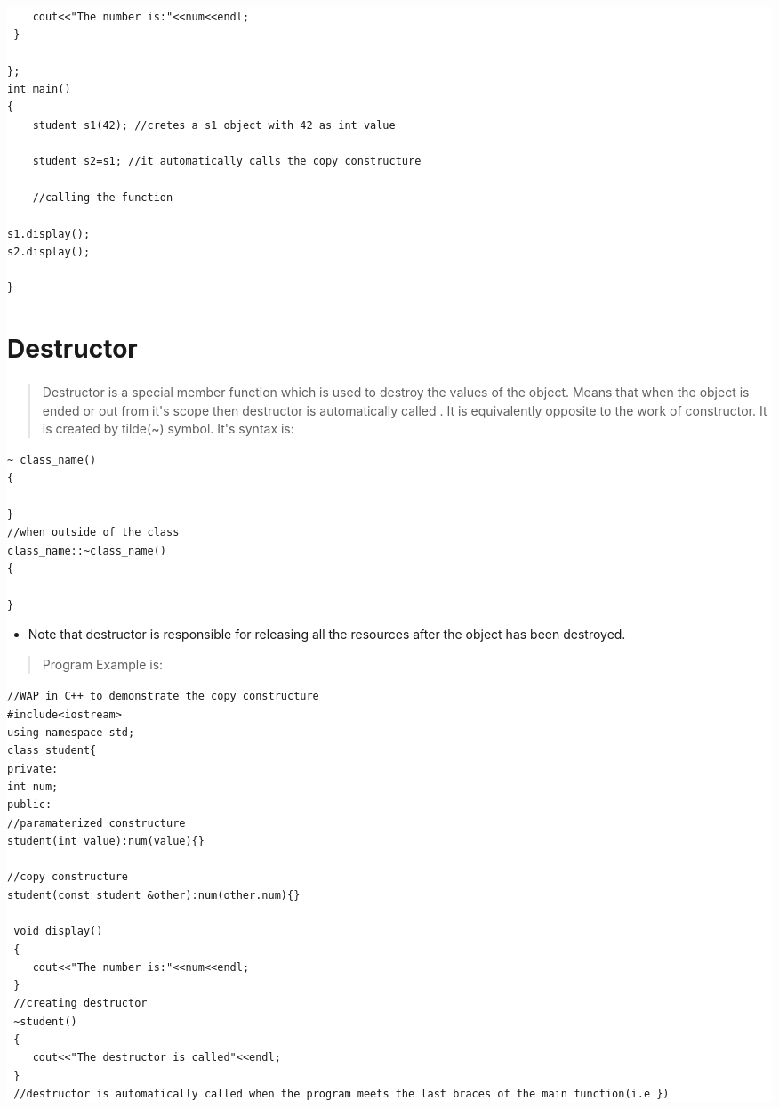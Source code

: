 ```
    cout<<"The number is:"<<num<<endl;
 }

};
int main()
{
    student s1(42); //cretes a s1 object with 42 as int value

    student s2=s1; //it automatically calls the copy constructure 

    //calling the function

s1.display();
s2.display();

}

```
# Destructor
> Destructor is a special member function which is used to destroy the values of the object. Means that when the object is ended or out from it's scope then destructor is automatically called . It is equivalently opposite to the work of constructor. It is created by tilde(~) symbol. It's syntax is:
```
~ class_name()
{

}
//when outside of the class
class_name::~class_name()
{

}
```
- Note that destructor is responsible for releasing all the resources after the object has been destroyed.
>Program Example is:
```
//WAP in C++ to demonstrate the copy constructure 
#include<iostream>
using namespace std;
class student{
private:
int num;
public: 
//paramaterized constructure
student(int value):num(value){}

//copy constructure
student(const student &other):num(other.num){}

 void display()
 {
    cout<<"The number is:"<<num<<endl;
 }
 //creating destructor
 ~student()
 {
    cout<<"The destructor is called"<<endl;
 }
 //destructor is automatically called when the program meets the last braces of the main function(i.e })

```